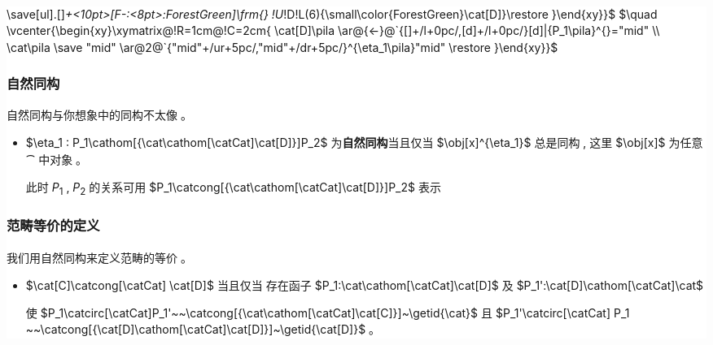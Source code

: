   \save[ul].[]*+<10pt>[F-:<8pt>:ForestGreen]\frm{} !U*!D!L(6){\small\color{ForestGreen}\cat[D]}\restore 
  }\end{xy}}$ $\quad \vcenter{\begin{xy}\xymatrix@!R=1cm@!C=2cm{ 
  \cat[D]\pila
  \ar@{<-}@`{[]+/l+0pc/,[d]+/l+0pc/}[d]|{P_1\pila}^{}="mid"
  \\
  \cat\pila
  \save "mid" 
  \ar@2@`{"mid"+/ur+5pc/,"mid"+/dr+5pc/}^{\eta_1\pila}"mid"
  \restore
  }\end{xy}}$ 

### 自然同构

自然同构与你想象中的同构不太像 。

- $\eta_1 : P_1\cathom[{\cat\cathom[\catCat]\cat[D]}]P_2$ 为**自然同构**当且仅当
  $\obj[x]^{\eta_1}$ 总是同构 , 这里 $\obj[x]$ 为任意 $\cat$ 中对象 。
  
  此时 $P_1$ , $P_2$ 的关系可用 $P_1\catcong[{\cat\cathom[\catCat]\cat[D]}]P_2$ 表示

### 范畴等价的定义

我们用自然同构来定义范畴的等价 。

- $\cat[C]\catcong[\catCat] \cat[D]$ 当且仅当
  存在函子 $P_1:\cat\cathom[\catCat]\cat[D]$ 及 $P_1':\cat[D]\cathom[\catCat]\cat$ 

  使 $P_1\catcirc[\catCat]P_1'~~\catcong[{\cat\cathom[\catCat]\cat[C]}]~\getid{\cat}$ 且 $P_1'\catcirc[\catCat] P_1 ~~\catcong[{\cat[D]\cathom[\catCat]\cat[D]}]~\getid{\cat[D]}$ 。
